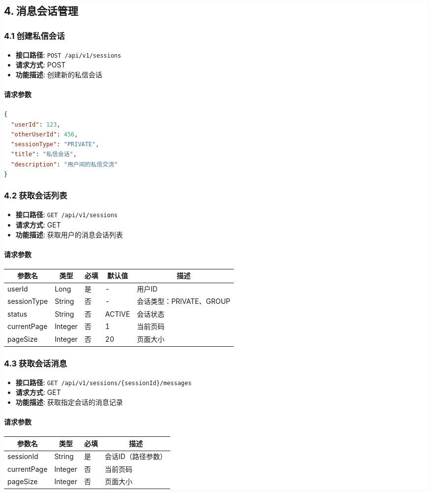 
## 4. 消息会话管理

### 4.1 创建私信会话
- **接口路径**: `POST /api/v1/sessions`
- **请求方式**: POST
- **功能描述**: 创建新的私信会话

#### 请求参数
```json
{
  "userId": 123,
  "otherUserId": 456,
  "sessionType": "PRIVATE",
  "title": "私信会话",
  "description": "用户间的私信交流"
}
```

### 4.2 获取会话列表
- **接口路径**: `GET /api/v1/sessions`
- **请求方式**: GET
- **功能描述**: 获取用户的消息会话列表

#### 请求参数
| 参数名 | 类型 | 必填 | 默认值 | 描述 |
|--------|------|------|--------|------|
| userId | Long | 是 | - | 用户ID |
| sessionType | String | 否 | - | 会话类型：PRIVATE、GROUP |
| status | String | 否 | ACTIVE | 会话状态 |
| currentPage | Integer | 否 | 1 | 当前页码 |
| pageSize | Integer | 否 | 20 | 页面大小 |

### 4.3 获取会话消息
- **接口路径**: `GET /api/v1/sessions/{sessionId}/messages`
- **请求方式**: GET
- **功能描述**: 获取指定会话的消息记录

#### 请求参数
| 参数名 | 类型 | 必填 | 描述 |
|--------|------|------|------|
| sessionId | String | 是 | 会话ID（路径参数） |
| currentPage | Integer | 否 | 当前页码 |
| pageSize | Integer | 否 | 页面大小 |

